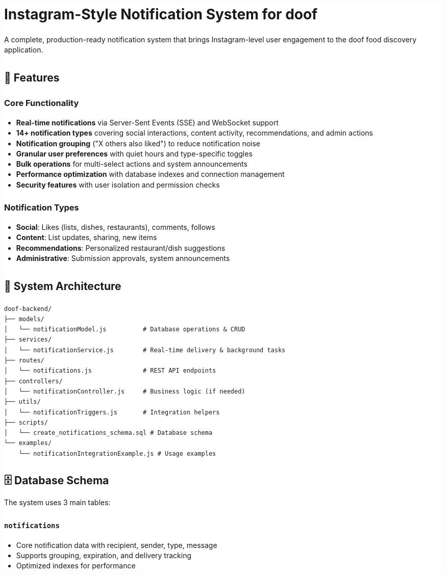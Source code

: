 # Instagram-Style Notification System for doof

A complete, production-ready notification system that brings Instagram-level user engagement to the doof food discovery application.

## 🚀 Features

### Core Functionality
- **Real-time notifications** via Server-Sent Events (SSE) and WebSocket support
- **14+ notification types** covering social interactions, content activity, recommendations, and admin actions
- **Notification grouping** ("X others also liked") to reduce notification noise
- **Granular user preferences** with quiet hours and type-specific toggles
- **Bulk operations** for multi-select actions and system announcements
- **Performance optimization** with database indexes and connection management
- **Security features** with user isolation and permission checks

### Notification Types
- **Social**: Likes (lists, dishes, restaurants), comments, follows
- **Content**: List updates, sharing, new items
- **Recommendations**: Personalized restaurant/dish suggestions
- **Administrative**: Submission approvals, system announcements

## 📁 System Architecture

```
doof-backend/
├── models/
│   └── notificationModel.js          # Database operations & CRUD
├── services/
│   └── notificationService.js        # Real-time delivery & background tasks
├── routes/
│   └── notifications.js              # REST API endpoints
├── controllers/
│   └── notificationController.js     # Business logic (if needed)
├── utils/
│   └── notificationTriggers.js       # Integration helpers
├── scripts/
│   └── create_notifications_schema.sql # Database schema
└── examples/
    └── notificationIntegrationExample.js # Usage examples
```

## 🗄️ Database Schema

The system uses 3 main tables:

### `notifications`
- Core notification data with recipient, sender, type, message
- Supports grouping, expiration, and delivery tracking
- Optimized indexes for performance
